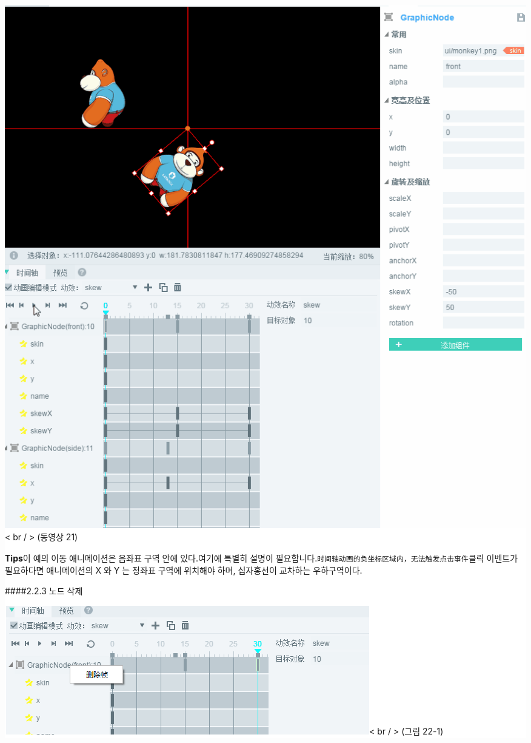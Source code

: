 ![动图21](img/21.gif)< br / > (동영상 21)

**Tips**이 예의 이동 애니메이션은 음좌표 구역 안에 있다.여기에 특별히 설명이 필요합니다.`时间轴动画的负坐标区域内，无法触发点击事件`클릭 이벤트가 필요하다면 애니메이션의 X 와 Y 는 정좌표 구역에 위치해야 하며, 십자홍선이 교차하는 우하구역이다.

####2.2.3 노드 삭제

![图22-1](img/22-1.png)< br / > (그림 22-1)
